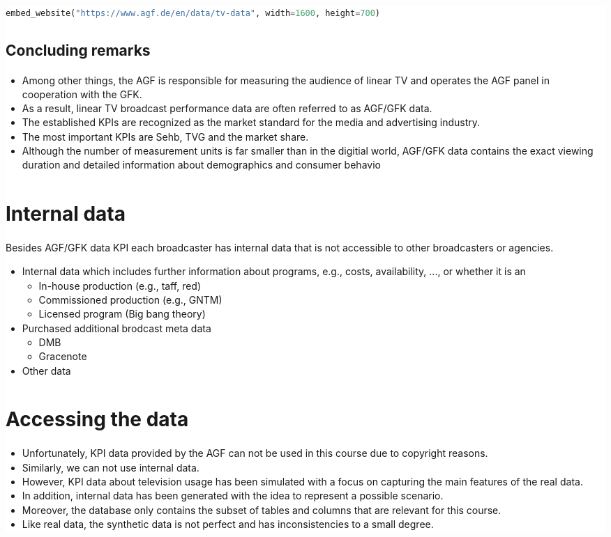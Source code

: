 
```python
embed_website("https://www.agf.de/en/data/tv-data", width=1600, height=700)
```





<iframe
    width="1600"
    height="700"
    src="https://www.agf.de/en/data/tv-data"
    frameborder="0"
    allowfullscreen

></iframe>




## Concluding remarks

- Among other things, the AGF is responsible for measuring the audience of linear TV and operates the AGF panel in cooperation with the GFK.
- As a result, linear TV broadcast performance data are often referred to as AGF/GFK data.
- The established KPIs are recognized as the market standard for the media and advertising industry.
- The most important KPIs are Sehb, TVG and the market share.
- Although the number of measurement units is far smaller than in the digitial world, AGF/GFK data contains the exact viewing duration and detailed information about demographics and consumer behavio


# Internal data

Besides AGF/GFK data KPI each broadcaster has internal data that is not accessible to other broadcasters or agencies.
- Internal data which includes further information about programs, e.g., costs, availability, ..., or whether it is an
    - In-house production (e.g., taff, red)
    - Commissioned production (e.g., GNTM)
    - Licensed program (Big bang theory)
- Purchased additional brodcast meta data
    - DMB
    - Gracenote
- Other data

# Accessing the data

- Unfortunately, KPI data provided by the AGF can not be used in this course due to copyright reasons.
- Similarly, we can not use internal data.
- However, KPI data about television usage has been simulated with a focus on capturing the main features of the real data.
- In addition, internal data has been generated with the idea to represent a possible scenario.
- Moreover, the database only contains the subset of tables and columns that are relevant for this course.
- Like real data, the synthetic data is not perfect and has inconsistencies to a small degree.
